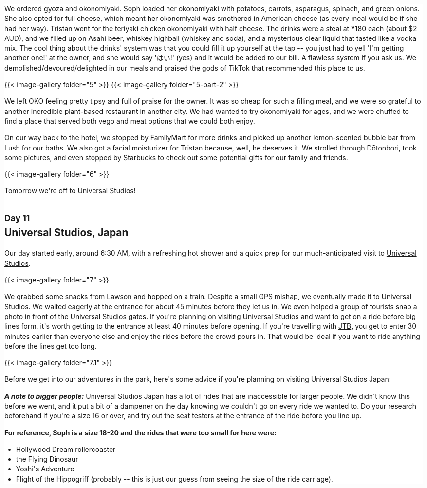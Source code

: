 We ordered gyoza and okonomiyaki. Soph loaded her okonomiyaki with potatoes, carrots, asparagus, spinach, and green onions. She also opted for full cheese, which meant her okonomiyaki was smothered in American cheese (as every meal would be if she had her way). Tristan went for the teriyaki chicken okonomiyaki with half cheese. The drinks were a steal at ¥180 each (about $2 AUD), and we filled up on Asahi beer, whiskey highball (whiskey and soda), and a mysterious clear liquid that tasted like a vodka mix. The cool thing about the drinks' system was that you could fill it up yourself at the tap -- you just had to yell 'I'm getting another one!' at the owner, and she would say 'はい!' (yes) and it would be added to our bill. A flawless system if you ask us. We demolished/devoured/delighted in our meals and praised the gods of TikTok that recommended this place to us.

{{< image-gallery folder="5" >}}
{{< image-gallery folder="5-part-2" >}}

We left OKO feeling pretty tipsy and full of praise for the owner. It was so cheap for such a filling meal, and we were so grateful to another incredible plant-based restaurant in another city. We had wanted to try okonomiyaki for ages, and we were chuffed to find a place that served both vego and meat options that we could both enjoy.

On our way back to the hotel, we stopped by FamilyMart for more drinks and picked up another lemon-scented bubble bar from Lush for our baths. We also got a facial moisturizer for Tristan because, well, he deserves it. We strolled through Dōtonbori, took some pictures, and even stopped by Starbucks to check out some potential gifts for our family and friends.

{{< image-gallery folder="6" >}}

Tomorrow we're off to Universal Studios!

## <small>Day 11</small><br>Universal Studios, Japan
Our day started early, around 6:30 AM, with a refreshing hot shower and a quick prep for our much-anticipated visit to [Universal Studios](https://www.usj.co.jp/web/en/us). 

{{< image-gallery folder="7" >}}

We grabbed some snacks from Lawson and hopped on a train. Despite a small GPS mishap, we eventually made it to Universal Studios. We waited eagerly at the entrance for about 45 minutes before they let us in. We even helped a group of tourists snap a photo in front of the Universal Studios gates. If you're planning on visiting Universal Studios and want to get on a ride before big lines form, it's worth getting to the entrance at least 40 minutes before opening. If you're travelling with [JTB](https://www.jtbtravel.com.au/), you get to enter 30 minutes earlier than everyone else and enjoy the rides before the crowd pours in. That would be ideal if you want to ride anything before the lines get too long.

{{< image-gallery folder="7.1" >}}

Before we get into our adventures in the park, here's some advice if you're planning on visiting Universal Studios Japan:

***A note to bigger people:*** Universal Studios Japan has a lot of rides that are inaccessible for larger people. We didn't know this before we went, and it put a bit of a dampener on the day knowing we couldn't go on every ride we wanted to. Do your research beforehand if you're a size 16 or over, and try out the seat testers at the entrance of the ride before you line up.

**For reference, Soph is a size 18-20 and the rides that were too small for here were:**
  - Hollywood Dream rollercoaster
  - the Flying Dinosaur
  - Yoshi's Adventure
  - Flight of the Hippogriff (probably -- this is just our guess from seeing the size of the ride carriage).
 